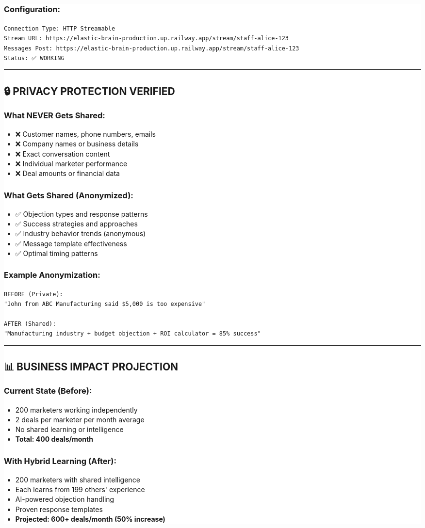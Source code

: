 ### **Configuration:**
```
Connection Type: HTTP Streamable
Stream URL: https://elastic-brain-production.up.railway.app/stream/staff-alice-123
Messages Post: https://elastic-brain-production.up.railway.app/stream/staff-alice-123
Status: ✅ WORKING
```

---

## 🔒 **PRIVACY PROTECTION VERIFIED**

### **What NEVER Gets Shared:**
- ❌ Customer names, phone numbers, emails
- ❌ Company names or business details  
- ❌ Exact conversation content
- ❌ Individual marketer performance
- ❌ Deal amounts or financial data

### **What Gets Shared (Anonymized):**
- ✅ Objection types and response patterns
- ✅ Success strategies and approaches
- ✅ Industry behavior trends (anonymous)
- ✅ Message template effectiveness
- ✅ Optimal timing patterns

### **Example Anonymization:**
```
BEFORE (Private):
"John from ABC Manufacturing said $5,000 is too expensive"

AFTER (Shared):
"Manufacturing industry + budget objection + ROI calculator = 85% success"
```

---

## 📊 **BUSINESS IMPACT PROJECTION**

### **Current State (Before):**
- 200 marketers working independently
- 2 deals per marketer per month average
- No shared learning or intelligence
- **Total: 400 deals/month**

### **With Hybrid Learning (After):**
- 200 marketers with shared intelligence
- Each learns from 199 others' experience
- AI-powered objection handling
- Proven response templates
- **Projected: 600+ deals/month (50% increase)**
